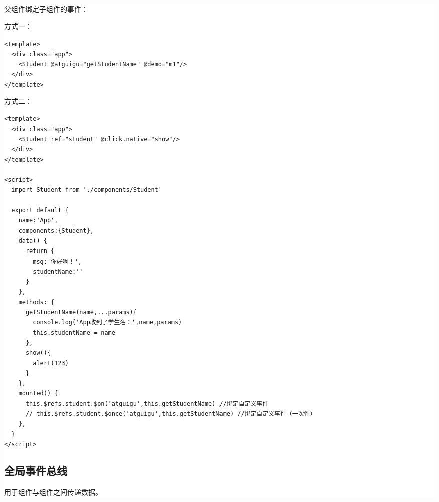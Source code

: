 父组件绑定子组件的事件：

方式一：

``` vue
<template>
  <div class="app">
    <Student @atguigu="getStudentName" @demo="m1"/>
  </div>
</template>
```

方式二：

``` vue
<template>
  <div class="app">
    <Student ref="student" @click.native="show"/>
  </div>
</template>

<script>
  import Student from './components/Student'

  export default {
    name:'App',
    components:{Student},
    data() {
      return {
        msg:'你好啊！',
        studentName:''
      }
    },
    methods: {
      getStudentName(name,...params){
        console.log('App收到了学生名：',name,params)
        this.studentName = name
      },
      show(){
        alert(123)
      }
    },
    mounted() {
      this.$refs.student.$on('atguigu',this.getStudentName) //绑定自定义事件
      // this.$refs.student.$once('atguigu',this.getStudentName) //绑定自定义事件（一次性）
    },
  }
</script>
```

## 全局事件总线

用于组件与组件之间传递数据。
